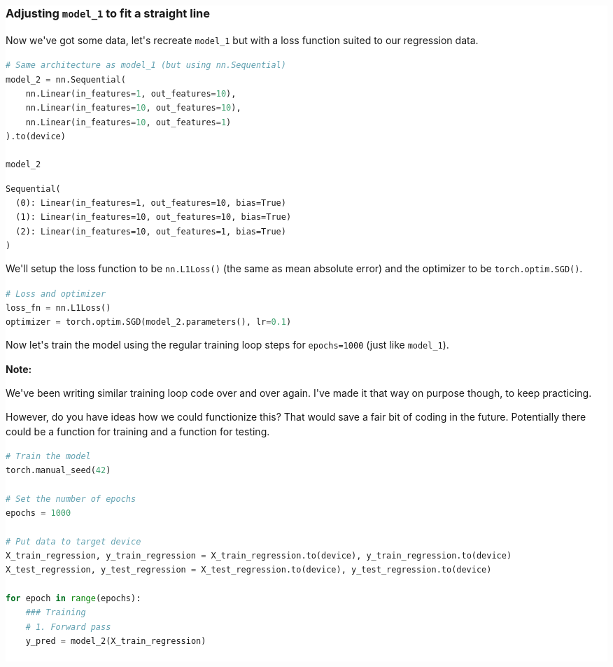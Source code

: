 ### Adjusting `model_1` to fit a straight line

Now we've got some data, let's recreate `model_1` but with a loss function suited to our regression data.


```python
# Same architecture as model_1 (but using nn.Sequential)
model_2 = nn.Sequential(
    nn.Linear(in_features=1, out_features=10),
    nn.Linear(in_features=10, out_features=10),
    nn.Linear(in_features=10, out_features=1)
).to(device)

model_2
```

<div class="bash-block">
  <pre><code>Sequential(
  (0): Linear(in_features=1, out_features=10, bias=True)
  (1): Linear(in_features=10, out_features=10, bias=True)
  (2): Linear(in_features=10, out_features=1, bias=True)
)</code></pre>
</div>

We'll setup the loss function to be `nn.L1Loss()` (the same as mean absolute error) and the optimizer to be `torch.optim.SGD()`. 


```python
# Loss and optimizer
loss_fn = nn.L1Loss()
optimizer = torch.optim.SGD(model_2.parameters(), lr=0.1)
```

Now let's train the model using the regular training loop steps for `epochs=1000` (just like `model_1`).

<div class="note-box">
  <strong>Note:</strong>
  <p>
    We've been writing similar training loop code over and over again. 
    I've made it that way on purpose though, to keep practicing.
  </p>
  <p>
    However, do you have ideas how we could functionize this? 
    That would save a fair bit of coding in the future. 
    Potentially there could be a function for training and a function for testing.
  </p>
</div>

```python
# Train the model
torch.manual_seed(42)

# Set the number of epochs
epochs = 1000

# Put data to target device
X_train_regression, y_train_regression = X_train_regression.to(device), y_train_regression.to(device)
X_test_regression, y_test_regression = X_test_regression.to(device), y_test_regression.to(device)

for epoch in range(epochs):
    ### Training 
    # 1. Forward pass
    y_pred = model_2(X_train_regression)
    
```